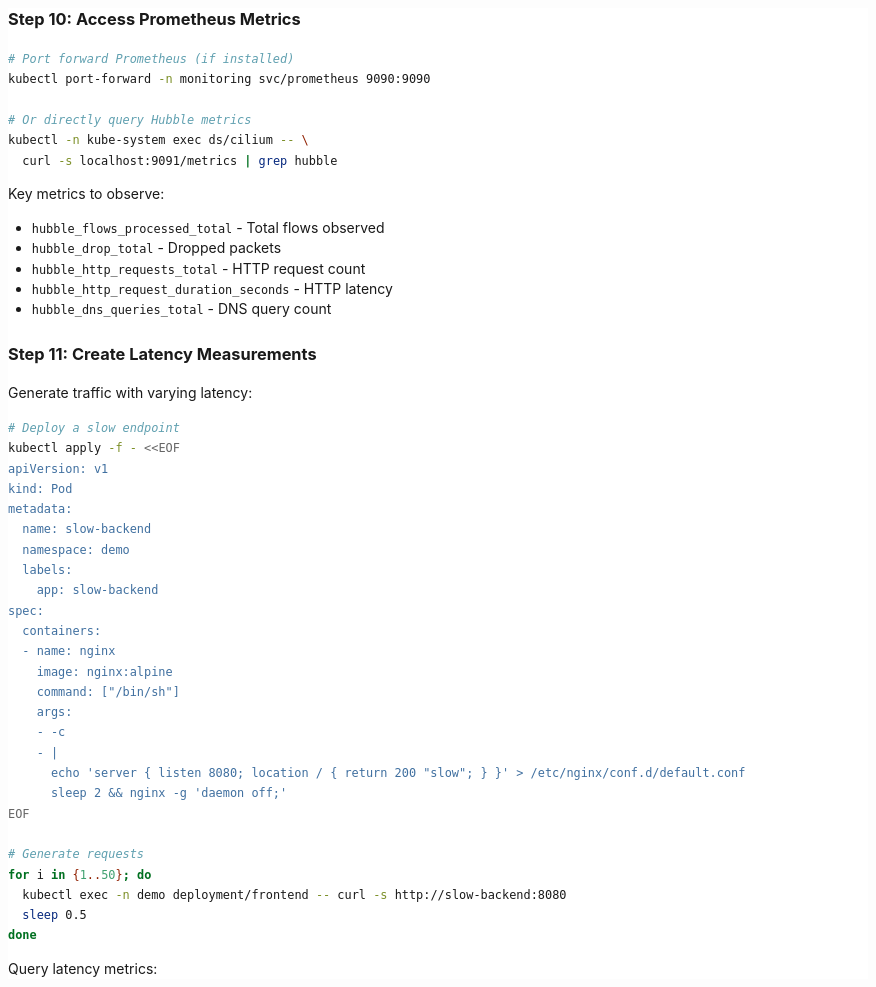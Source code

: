 ### Step 10: Access Prometheus Metrics

```bash
# Port forward Prometheus (if installed)
kubectl port-forward -n monitoring svc/prometheus 9090:9090

# Or directly query Hubble metrics
kubectl -n kube-system exec ds/cilium -- \
  curl -s localhost:9091/metrics | grep hubble
```

Key metrics to observe:
- `hubble_flows_processed_total` - Total flows observed
- `hubble_drop_total` - Dropped packets
- `hubble_http_requests_total` - HTTP request count
- `hubble_http_request_duration_seconds` - HTTP latency
- `hubble_dns_queries_total` - DNS query count

### Step 11: Create Latency Measurements

Generate traffic with varying latency:

```bash
# Deploy a slow endpoint
kubectl apply -f - <<EOF
apiVersion: v1
kind: Pod
metadata:
  name: slow-backend
  namespace: demo
  labels:
    app: slow-backend
spec:
  containers:
  - name: nginx
    image: nginx:alpine
    command: ["/bin/sh"]
    args:
    - -c
    - |
      echo 'server { listen 8080; location / { return 200 "slow"; } }' > /etc/nginx/conf.d/default.conf
      sleep 2 && nginx -g 'daemon off;'
EOF

# Generate requests
for i in {1..50}; do
  kubectl exec -n demo deployment/frontend -- curl -s http://slow-backend:8080
  sleep 0.5
done
```

Query latency metrics:
